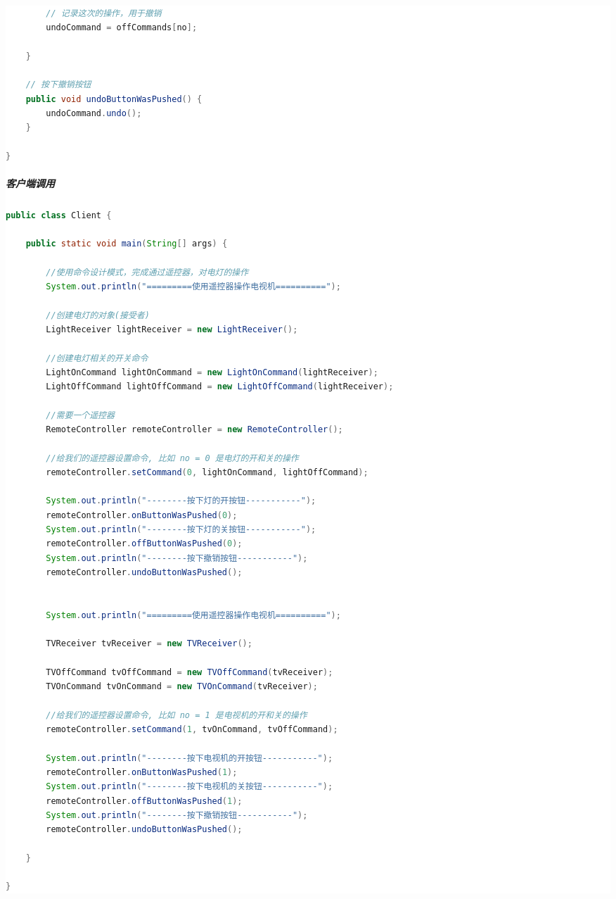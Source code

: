 ```java
		// 记录这次的操作，用于撤销
		undoCommand = offCommands[no];

	}
	
	// 按下撤销按钮
	public void undoButtonWasPushed() {
		undoCommand.undo();
	}

}
```

##### **客户端调用**

```java
public class Client {

	public static void main(String[] args) {
		
		//使用命令设计模式，完成通过遥控器，对电灯的操作
		System.out.println("=========使用遥控器操作电视机==========");
		
		//创建电灯的对象(接受者)
		LightReceiver lightReceiver = new LightReceiver();
		
		//创建电灯相关的开关命令
		LightOnCommand lightOnCommand = new LightOnCommand(lightReceiver);
		LightOffCommand lightOffCommand = new LightOffCommand(lightReceiver);
		
		//需要一个遥控器
		RemoteController remoteController = new RemoteController();
		
		//给我们的遥控器设置命令, 比如 no = 0 是电灯的开和关的操作
		remoteController.setCommand(0, lightOnCommand, lightOffCommand);
		
		System.out.println("--------按下灯的开按钮-----------");
		remoteController.onButtonWasPushed(0);
		System.out.println("--------按下灯的关按钮-----------");
		remoteController.offButtonWasPushed(0);
		System.out.println("--------按下撤销按钮-----------");
		remoteController.undoButtonWasPushed();
		
		
		System.out.println("=========使用遥控器操作电视机==========");
		
		TVReceiver tvReceiver = new TVReceiver();
		
		TVOffCommand tvOffCommand = new TVOffCommand(tvReceiver);
		TVOnCommand tvOnCommand = new TVOnCommand(tvReceiver);
		
		//给我们的遥控器设置命令, 比如 no = 1 是电视机的开和关的操作
		remoteController.setCommand(1, tvOnCommand, tvOffCommand);
		
		System.out.println("--------按下电视机的开按钮-----------");
		remoteController.onButtonWasPushed(1);
		System.out.println("--------按下电视机的关按钮-----------");
		remoteController.offButtonWasPushed(1);
		System.out.println("--------按下撤销按钮-----------");
		remoteController.undoButtonWasPushed();

	}

}
```